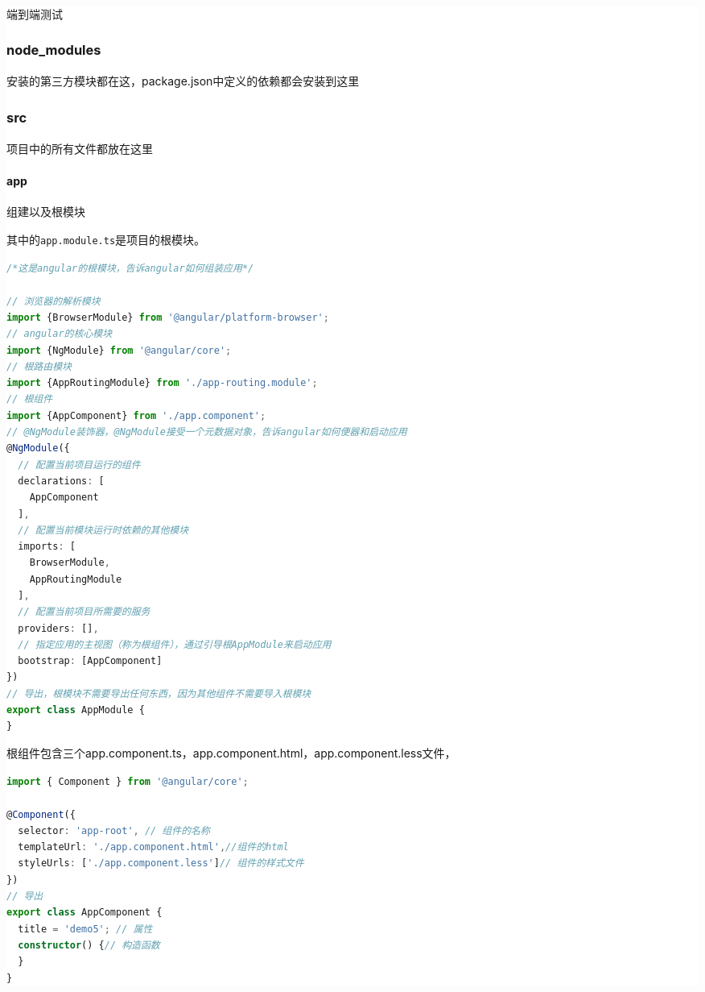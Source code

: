 端到端测试

### node_modules

安装的第三方模块都在这，package.json中定义的依赖都会安装到这里

### src

项目中的所有文件都放在这里

#### app

组建以及根模块

其中的`app.module.ts`是项目的根模块。

```typescript
/*这是angular的根模块，告诉angular如何组装应用*/

// 浏览器的解析模块
import {BrowserModule} from '@angular/platform-browser';
// angular的核心模块
import {NgModule} from '@angular/core';
// 根路由模块
import {AppRoutingModule} from './app-routing.module';
// 根组件
import {AppComponent} from './app.component';
// @NgModule装饰器，@NgModule接受一个元数据对象，告诉angular如何便器和启动应用
@NgModule({
  // 配置当前项目运行的组件
  declarations: [
    AppComponent
  ],
  // 配置当前模块运行时依赖的其他模块
  imports: [
    BrowserModule,
    AppRoutingModule
  ],
  // 配置当前项目所需要的服务
  providers: [],
  // 指定应用的主视图（称为根组件），通过引导根AppModule来启动应用
  bootstrap: [AppComponent]
})
// 导出，根模块不需要导出任何东西，因为其他组件不需要导入根模块
export class AppModule {
}
```

根组件包含三个app.component.ts，app.component.html，app.component.less文件，

```typescript
import { Component } from '@angular/core';

@Component({
  selector: 'app-root', // 组件的名称
  templateUrl: './app.component.html',//组件的html
  styleUrls: ['./app.component.less']// 组件的样式文件
})
// 导出
export class AppComponent {
  title = 'demo5'; // 属性
  constructor() {// 构造函数
  }
}
```
